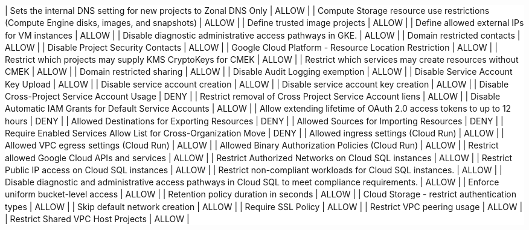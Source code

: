 | Sets the internal DNS setting for new projects to Zonal DNS Only                                     | ALLOW  |
| Compute Storage resource use restrictions (Compute Engine disks, images, and snapshots)              | ALLOW  |
| Define trusted image projects                                                                        | ALLOW  |
| Define allowed external IPs for VM instances                                                         | ALLOW  |
| Disable diagnostic administrative access pathways in GKE.                                            | ALLOW  |
| Domain restricted contacts                                                                           | ALLOW  |
| Disable Project Security Contacts                                                                    | ALLOW  |
| Google Cloud Platform - Resource Location Restriction                                                | ALLOW  |
| Restrict which projects may supply KMS CryptoKeys for CMEK                                           | ALLOW  |
| Restrict which services may create resources without CMEK                                            | ALLOW  |
| Domain restricted sharing                                                                            | ALLOW  |
| Disable Audit Logging exemption                                                                      | ALLOW  |
| Disable Service Account Key Upload                                                                   | ALLOW  |
| Disable service account creation                                                                     | ALLOW  |
| Disable service account key creation                                                                 | ALLOW  |
| Disable Cross-Project Service Account Usage                                                          | DENY   |
| Restrict removal of Cross Project Service Account liens                                              | ALLOW  |
| Disable Automatic IAM Grants for Default Service Accounts                                            | ALLOW  |
| Allow extending lifetime of OAuth 2.0 access tokens to up to 12 hours                                | DENY   |
| Allowed Destinations for Exporting Resources                                                         | DENY   |
| Allowed Sources for Importing Resources                                                              | DENY   |
| Require Enabled Services Allow List for Cross-Organization Move                                      | DENY   |
| Allowed ingress settings (Cloud Run)                                                                 | ALLOW  |
| Allowed VPC egress settings (Cloud Run)                                                              | ALLOW  |
| Allowed Binary Authorization Policies (Cloud Run)                                                    | ALLOW  |
| Restrict allowed Google Cloud APIs and services                                                      | ALLOW  |
| Restrict Authorized Networks on Cloud SQL instances                                                  | ALLOW  |
| Restrict Public IP access on Cloud SQL instances                                                     | ALLOW  |
| Restrict non-compliant workloads for Cloud SQL instances.                                            | ALLOW  |
| Disable diagnostic and administrative access pathways in Cloud SQL to meet compliance requirements.  | ALLOW  |
| Enforce uniform bucket-level access                                                                  | ALLOW  |
| Retention policy duration in seconds                                                                 | ALLOW  |
| Cloud Storage - restrict authentication types                                                        | ALLOW  |
| Skip default network creation                                                                        | ALLOW  |
| Require SSL Policy                                                                                   | ALLOW  |
| Restrict VPC peering usage                                                                           | ALLOW  |
| Restrict Shared VPC Host Projects                                                                    | ALLOW  |